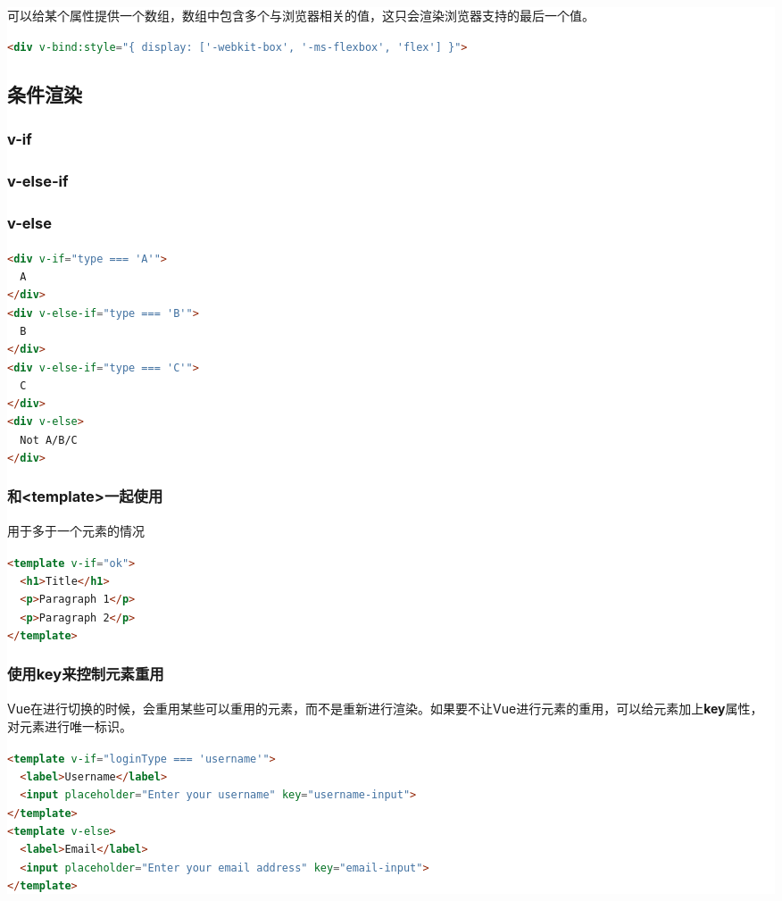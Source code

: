 可以给某个属性提供一个数组，数组中包含多个与浏览器相关的值，这只会渲染浏览器支持的最后一个值。

````html
<div v-bind:style="{ display: ['-webkit-box', '-ms-flexbox', 'flex'] }">
````

## 条件渲染

### v-if

### v-else-if

### v-else

````html
<div v-if="type === 'A'">
  A
</div>
<div v-else-if="type === 'B'">
  B
</div>
<div v-else-if="type === 'C'">
  C
</div>
<div v-else>
  Not A/B/C
</div>
````

### 和&lt;template&gt;一起使用

用于多于一个元素的情况

````html
<template v-if="ok">
  <h1>Title</h1>
  <p>Paragraph 1</p>
  <p>Paragraph 2</p>
</template>
````

### 使用**key**来控制元素重用

Vue在进行切换的时候，会重用某些可以重用的元素，而不是重新进行渲染。如果要不让Vue进行元素的重用，可以给元素加上**key**属性，对元素进行唯一标识。

````html
<template v-if="loginType === 'username'">
  <label>Username</label>
  <input placeholder="Enter your username" key="username-input">
</template>
<template v-else>
  <label>Email</label>
  <input placeholder="Enter your email address" key="email-input">
</template>
````
